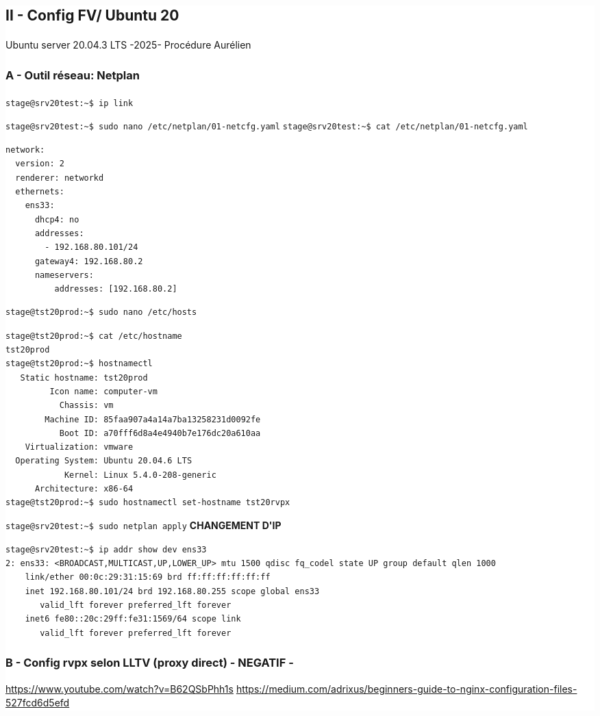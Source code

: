## II - Config FV/ Ubuntu 20
Ubuntu server 20.04.3 LTS -2025- Procédure Aurélien

### A - Outil réseau: Netplan



``stage@srv20test:~$ ip link``

``stage@srv20test:~$ sudo nano /etc/netplan/01-netcfg.yaml``
``stage@srv20test:~$ cat /etc/netplan/01-netcfg.yaml``
````
network:
  version: 2
  renderer: networkd
  ethernets:
    ens33:
      dhcp4: no
      addresses:
        - 192.168.80.101/24
      gateway4: 192.168.80.2
      nameservers:
          addresses: [192.168.80.2]
````

``stage@tst20prod:~$ sudo nano /etc/hosts``

````
stage@tst20prod:~$ cat /etc/hostname
tst20prod
stage@tst20prod:~$ hostnamectl
   Static hostname: tst20prod
         Icon name: computer-vm
           Chassis: vm
        Machine ID: 85faa907a4a14a7ba13258231d0092fe
           Boot ID: a70fff6d8a4e4940b7e176dc20a610aa
    Virtualization: vmware
  Operating System: Ubuntu 20.04.6 LTS
            Kernel: Linux 5.4.0-208-generic
      Architecture: x86-64
stage@tst20prod:~$ sudo hostnamectl set-hostname tst20rvpx
````


``stage@srv20test:~$ sudo netplan apply``
**CHANGEMENT D'IP**
````
stage@srv20test:~$ ip addr show dev ens33
2: ens33: <BROADCAST,MULTICAST,UP,LOWER_UP> mtu 1500 qdisc fq_codel state UP group default qlen 1000
    link/ether 00:0c:29:31:15:69 brd ff:ff:ff:ff:ff:ff
    inet 192.168.80.101/24 brd 192.168.80.255 scope global ens33
       valid_lft forever preferred_lft forever
    inet6 fe80::20c:29ff:fe31:1569/64 scope link
       valid_lft forever preferred_lft forever
````
### B - Config rvpx selon LLTV (proxy direct)  - NEGATIF -
https://www.youtube.com/watch?v=B62QSbPhh1s
https://medium.com/adrixus/beginners-guide-to-nginx-configuration-files-527fcd6d5efd
